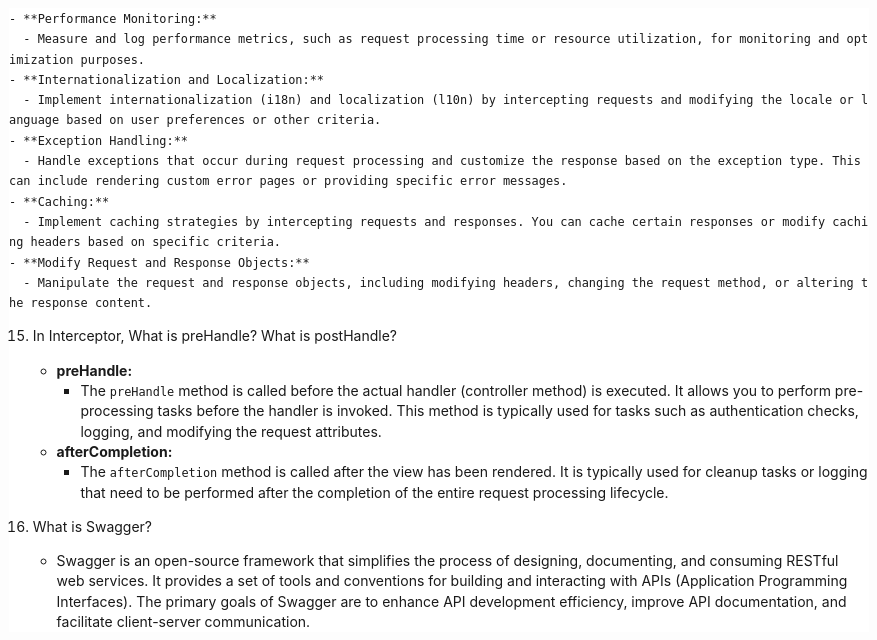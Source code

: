     - **Performance Monitoring:**
      - Measure and log performance metrics, such as request processing time or resource utilization, for monitoring and optimization purposes.
    - **Internationalization and Localization:**
      - Implement internationalization (i18n) and localization (l10n) by intercepting requests and modifying the locale or language based on user preferences or other criteria.
    - **Exception Handling:**
      - Handle exceptions that occur during request processing and customize the response based on the exception type. This can include rendering custom error pages or providing specific error messages.
    - **Caching:**
      - Implement caching strategies by intercepting requests and responses. You can cache certain responses or modify caching headers based on specific criteria.
    - **Modify Request and Response Objects:**
      - Manipulate the request and response objects, including modifying headers, changing the request method, or altering the response content.

15. In Interceptor, What is preHandle? What is postHandle?

    - **preHandle:**
      - The `preHandle` method is called before the actual handler (controller method) is executed. It allows you to perform pre-processing tasks before the handler is invoked. This method is typically used for tasks such as authentication checks, logging, and modifying the request attributes.
    - **afterCompletion:**
      - The `afterCompletion` method is called after the view has been rendered. It is typically used for cleanup tasks or logging that need to be performed after the completion of the entire request processing lifecycle.

16. What is Swagger?

    - Swagger is an open-source framework that simplifies the process of designing, documenting, and consuming RESTful web services. It provides a set of tools and conventions for building and interacting with APIs (Application Programming Interfaces). The primary goals of Swagger are to enhance API development efficiency, improve API documentation, and facilitate client-server communication.

